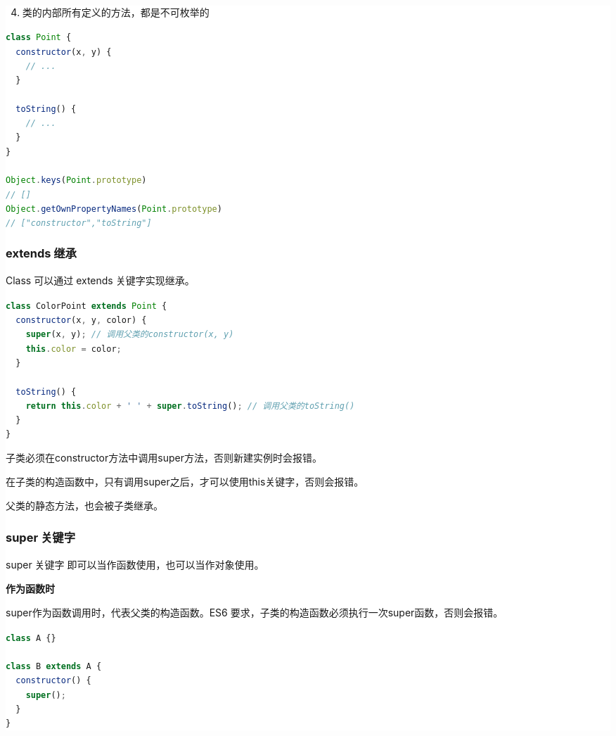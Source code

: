 
4. 类的内部所有定义的方法，都是不可枚举的

```javascript
class Point {
  constructor(x, y) {
    // ...
  }

  toString() {
    // ...
  }
}

Object.keys(Point.prototype)
// []
Object.getOwnPropertyNames(Point.prototype)
// ["constructor","toString"]
```

### extends 继承

Class 可以通过 extends 关键字实现继承。

```javascript
class ColorPoint extends Point {
  constructor(x, y, color) {
    super(x, y); // 调用父类的constructor(x, y)
    this.color = color;
  }

  toString() {
    return this.color + ' ' + super.toString(); // 调用父类的toString()
  }
}
```
子类必须在constructor方法中调用super方法，否则新建实例时会报错。

在子类的构造函数中，只有调用super之后，才可以使用this关键字，否则会报错。

父类的静态方法，也会被子类继承。

### super 关键字

super 关键字 即可以当作函数使用，也可以当作对象使用。

**作为函数时**

super作为函数调用时，代表父类的构造函数。ES6 要求，子类的构造函数必须执行一次super函数，否则会报错。
```javascript
class A {}

class B extends A {
  constructor() {
    super();
  }
}
```
